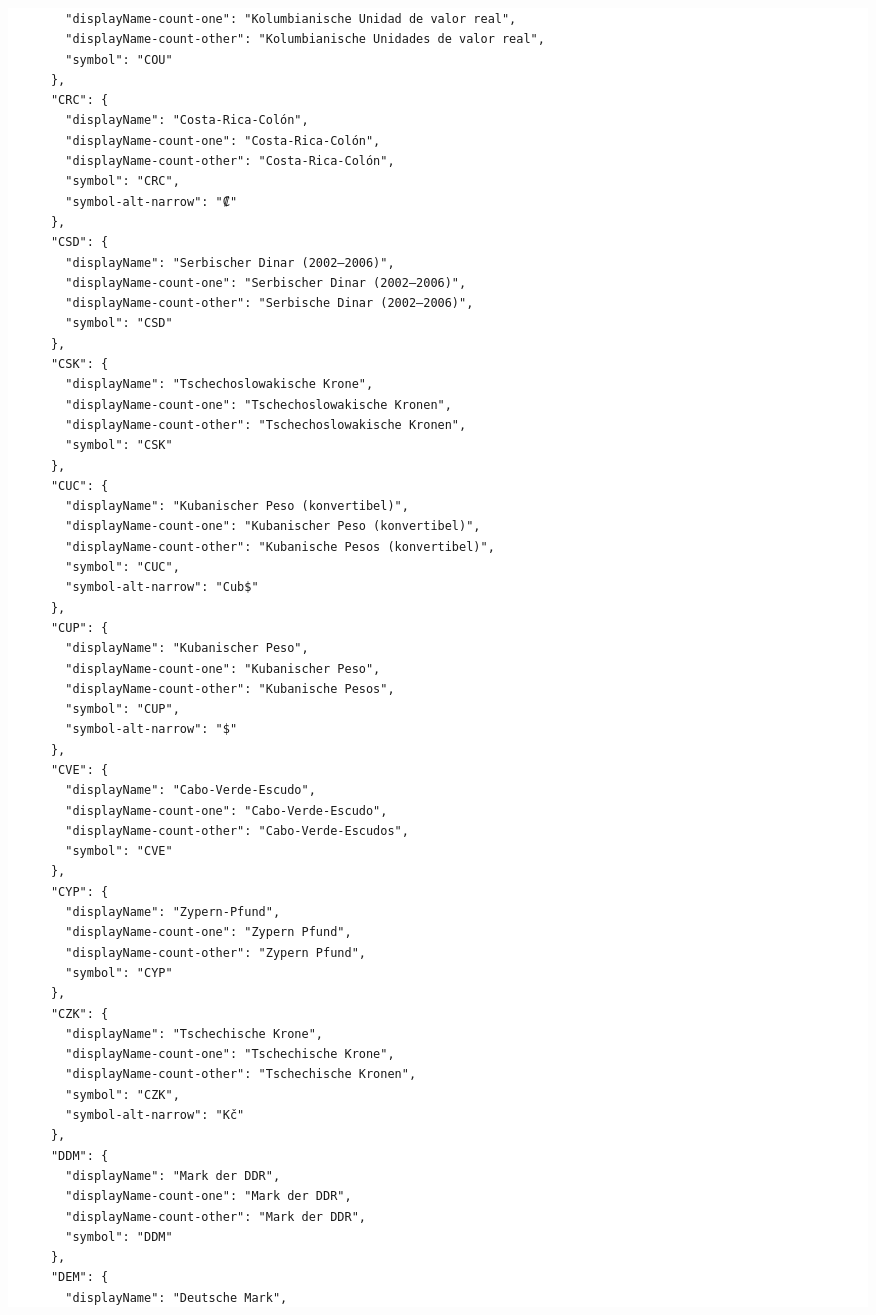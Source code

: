             "displayName-count-one": "Kolumbianische Unidad de valor real",
            "displayName-count-other": "Kolumbianische Unidades de valor real",
            "symbol": "COU"
          },
          "CRC": {
            "displayName": "Costa-Rica-Colón",
            "displayName-count-one": "Costa-Rica-Colón",
            "displayName-count-other": "Costa-Rica-Colón",
            "symbol": "CRC",
            "symbol-alt-narrow": "₡"
          },
          "CSD": {
            "displayName": "Serbischer Dinar (2002–2006)",
            "displayName-count-one": "Serbischer Dinar (2002–2006)",
            "displayName-count-other": "Serbische Dinar (2002–2006)",
            "symbol": "CSD"
          },
          "CSK": {
            "displayName": "Tschechoslowakische Krone",
            "displayName-count-one": "Tschechoslowakische Kronen",
            "displayName-count-other": "Tschechoslowakische Kronen",
            "symbol": "CSK"
          },
          "CUC": {
            "displayName": "Kubanischer Peso (konvertibel)",
            "displayName-count-one": "Kubanischer Peso (konvertibel)",
            "displayName-count-other": "Kubanische Pesos (konvertibel)",
            "symbol": "CUC",
            "symbol-alt-narrow": "Cub$"
          },
          "CUP": {
            "displayName": "Kubanischer Peso",
            "displayName-count-one": "Kubanischer Peso",
            "displayName-count-other": "Kubanische Pesos",
            "symbol": "CUP",
            "symbol-alt-narrow": "$"
          },
          "CVE": {
            "displayName": "Cabo-Verde-Escudo",
            "displayName-count-one": "Cabo-Verde-Escudo",
            "displayName-count-other": "Cabo-Verde-Escudos",
            "symbol": "CVE"
          },
          "CYP": {
            "displayName": "Zypern-Pfund",
            "displayName-count-one": "Zypern Pfund",
            "displayName-count-other": "Zypern Pfund",
            "symbol": "CYP"
          },
          "CZK": {
            "displayName": "Tschechische Krone",
            "displayName-count-one": "Tschechische Krone",
            "displayName-count-other": "Tschechische Kronen",
            "symbol": "CZK",
            "symbol-alt-narrow": "Kč"
          },
          "DDM": {
            "displayName": "Mark der DDR",
            "displayName-count-one": "Mark der DDR",
            "displayName-count-other": "Mark der DDR",
            "symbol": "DDM"
          },
          "DEM": {
            "displayName": "Deutsche Mark",